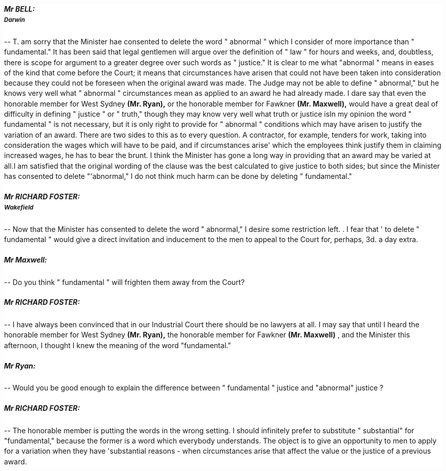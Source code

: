 ##### Mr BELL:<br><small class="text-muted">Darwin</small>

-- T. am sorry that the Minister hae consented to delete the word " abnormal " which I consider of more importance than " fundamental." It has been said that legal gentlemen will argue over the definition of " law " for hours and weeks, and, doubtless, there is scope for argument to a greater degree over such words as " justice." It is clear to me what "abnormal " means in eases of the kind that come before the Court; it means that circumstances have arisen that could not have been taken into consideration because they could not be foreseen when the original award was made. The Judge may not be able to define " abnormal," but he knows very well what " abnormal " circumstances mean as applied to an award he had already made. I dare say that even the honorable member for West Sydney  **(Mr. Ryan),**  or the honorable member for Fawkner  **(Mr. Maxwell),**  would have a great deal of difficulty in defining " justice " or " truth," though they may know very well what truth or justice isIn my opinion the word " fundamental " is not necessary, but it is only right to provide for " abnormal " conditions which may have arisen to justify the variation of an award. There are two sides to this as to every question. A contractor, for example, tenders for work, taking into consideration the wages which will have to be paid, and if circumstances arise' which the employees think justify them in claiming increased wages, he has to bear the brunt. I think the Minister has gone a long way in providing that an award may be varied at all.I am satisfied that the original wording of the clause was the best calculated to give justice to both sides; but since the Minister has consented to delete "'abnormal," I do not think much harm can be done by deleting " fundamental." 

##### Mr RICHARD FOSTER:<br><small class="text-muted">Wakefield</small>

-- Now that the Minister has consented to delete the word " abnormal," I desire some restriction left. . I fear that ' to delete " fundamental " would give a direct invitation and inducement to the men to appeal to the Court for, perhaps, 3d. a day extra. 

##### Mr Maxwell:

--  Do you think " fundamental " will frighten them away from the Court? 

##### Mr RICHARD FOSTER:

-- I have always been convinced that in our Industrial Court there should be no lawyers at all. I may say that until I heard the honorable member for West Sydney  **(Mr. Ryan),**  the honorable member for Fawkner  **(Mr. Maxwell)**  , and the Minister this afternoon, I thought I knew the meaning of the word "fundamental." 

##### Mr Ryan:

--  Would you be good enough to explain the difference between " fundamental " justice and "abnormal" justice ? 

##### Mr RICHARD FOSTER:

-- The honorable member is putting the words in the wrong setting. I should infinitely prefer to substitute " substantial" for "fundamental," because the former is a word which everybody understands. The object is to give an opportunity to men to apply for a variation when they have 'substantial reasons - when circumstances arise that affect the value or the justice of a previous award. 


<graphic href="093331192008272_26_2_1_A.jpg"></graphic>


